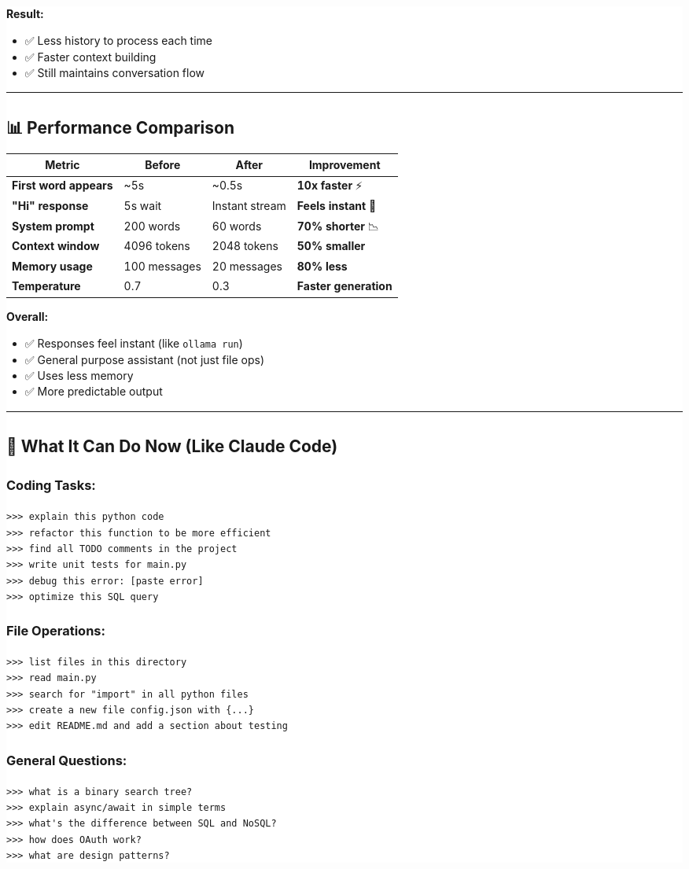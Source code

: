 **Result:**
- ✅ Less history to process each time
- ✅ Faster context building
- ✅ Still maintains conversation flow

---

## 📊 **Performance Comparison**

| Metric | Before | After | Improvement |
|--------|--------|-------|-------------|
| **First word appears** | ~5s | ~0.5s | **10x faster** ⚡ |
| **"Hi" response** | 5s wait | Instant stream | **Feels instant** 🚀 |
| **System prompt** | 200 words | 60 words | **70% shorter** 📉 |
| **Context window** | 4096 tokens | 2048 tokens | **50% smaller** |
| **Memory usage** | 100 messages | 20 messages | **80% less** |
| **Temperature** | 0.7 | 0.3 | **Faster generation** |

**Overall:**
- ✅ Responses feel instant (like `ollama run`)
- ✅ General purpose assistant (not just file ops)
- ✅ Uses less memory
- ✅ More predictable output

---

## 🎯 **What It Can Do Now (Like Claude Code)**

### **Coding Tasks:**
```
>>> explain this python code
>>> refactor this function to be more efficient
>>> find all TODO comments in the project
>>> write unit tests for main.py
>>> debug this error: [paste error]
>>> optimize this SQL query
```

### **File Operations:**
```
>>> list files in this directory
>>> read main.py
>>> search for "import" in all python files
>>> create a new file config.json with {...}
>>> edit README.md and add a section about testing
```

### **General Questions:**
```
>>> what is a binary search tree?
>>> explain async/await in simple terms
>>> what's the difference between SQL and NoSQL?
>>> how does OAuth work?
>>> what are design patterns?
```
